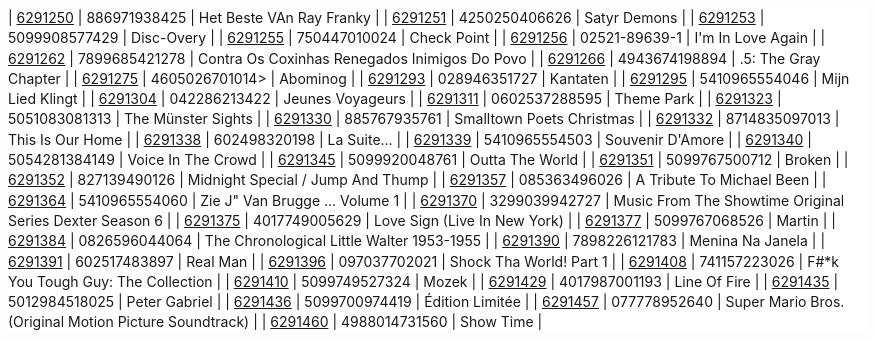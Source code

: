 | [6291250](https://www.discogs.com/release/6291250) | 886971938425 | Het Beste VAn Ray Franky |
| [6291251](https://www.discogs.com/release/6291251) | 4250250406626 | Satyr Demons |
| [6291253](https://www.discogs.com/release/6291253) | 5099908577429 | Disc-Overy |
| [6291255](https://www.discogs.com/release/6291255) | 750447010024 | Check Point |
| [6291256](https://www.discogs.com/release/6291256) | 02521-89639-1 | I'm In Love Again |
| [6291262](https://www.discogs.com/release/6291262) | 7899685421278 | Contra Os Coxinhas Renegados Inimigos Do Povo |
| [6291266](https://www.discogs.com/release/6291266) | 4943674198894 | .5: The Gray Chapter |
| [6291275](https://www.discogs.com/release/6291275) | 4605026701014> | Abominog |
| [6291293](https://www.discogs.com/release/6291293) | 028946351727 | Kantaten |
| [6291295](https://www.discogs.com/release/6291295) | 5410965554046 | Mijn Lied Klingt |
| [6291304](https://www.discogs.com/release/6291304) | 042286213422 | Jeunes Voyageurs |
| [6291311](https://www.discogs.com/release/6291311) | 0602537288595 | Theme Park |
| [6291323](https://www.discogs.com/release/6291323) | 5051083081313 | The Münster Sights |
| [6291330](https://www.discogs.com/release/6291330) | 885767935761 | Smalltown Poets Christmas |
| [6291332](https://www.discogs.com/release/6291332) | 8714835097013 | This Is Our Home |
| [6291338](https://www.discogs.com/release/6291338) | 602498320198 | La Suite... |
| [6291339](https://www.discogs.com/release/6291339) | 5410965554503 | Souvenir D'Amore |
| [6291340](https://www.discogs.com/release/6291340) | 5054281384149 | Voice In The Crowd |
| [6291345](https://www.discogs.com/release/6291345) | 5099920048761 | Outta The World |
| [6291351](https://www.discogs.com/release/6291351) | 5099767500712 | Broken |
| [6291352](https://www.discogs.com/release/6291352) | 827139490126 | Midnight Special / Jump And Thump |
| [6291357](https://www.discogs.com/release/6291357) | 085363496026 | A Tribute To Michael Been |
| [6291364](https://www.discogs.com/release/6291364) | 5410965554060 | Zie J" Van Brugge ... Volume 1 |
| [6291370](https://www.discogs.com/release/6291370) | 3299039942727 | Music From The Showtime Original Series Dexter Season 6 |
| [6291375](https://www.discogs.com/release/6291375) | 4017749005629 | Love Sign (Live In New York) |
| [6291377](https://www.discogs.com/release/6291377) | 5099767068526 | Martin |
| [6291384](https://www.discogs.com/release/6291384) | 0826596044064 | The Chronological Little Walter 1953-1955 |
| [6291390](https://www.discogs.com/release/6291390) | 7898226121783 | Menina Na Janela |
| [6291391](https://www.discogs.com/release/6291391) | 602517483897 | Real Man |
| [6291396](https://www.discogs.com/release/6291396) | 097037702021 | Shock Tha World! Part 1 |
| [6291408](https://www.discogs.com/release/6291408) | 741157223026 | F#*k You Tough Guy: The Collection |
| [6291410](https://www.discogs.com/release/6291410) | 5099749527324 | Mozek |
| [6291429](https://www.discogs.com/release/6291429) | 4017987001193 | Line Of Fire |
| [6291435](https://www.discogs.com/release/6291435) | 5012984518025 | Peter Gabriel |
| [6291436](https://www.discogs.com/release/6291436) | 5099700974419 | Édition Limitée |
| [6291457](https://www.discogs.com/release/6291457) | 077778952640 | Super Mario Bros. (Original Motion Picture Soundtrack) |
| [6291460](https://www.discogs.com/release/6291460) | 4988014731560 | Show Time |